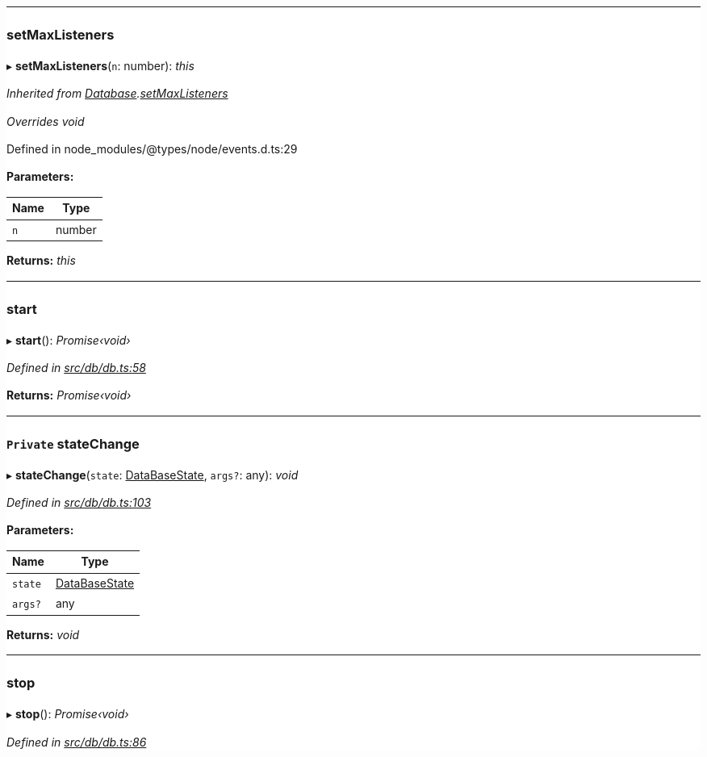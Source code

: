 ___

###  setMaxListeners

▸ **setMaxListeners**(`n`: number): *this*

*Inherited from [Database](_db_db_.database.md).[setMaxListeners](_db_db_.database.md#setmaxlisteners)*

*Overrides void*

Defined in node_modules/@types/node/events.d.ts:29

**Parameters:**

Name | Type |
------ | ------ |
`n` | number |

**Returns:** *this*

___

###  start

▸ **start**(): *Promise‹void›*

*Defined in [src/db/db.ts:58](https://github.com/claukers/miqro-sequelize/blob/8846d04/src/db/db.ts#L58)*

**Returns:** *Promise‹void›*

___

### `Private` stateChange

▸ **stateChange**(`state`: [DataBaseState](../modules/_db_db_.md#databasestate), `args?`: any): *void*

*Defined in [src/db/db.ts:103](https://github.com/claukers/miqro-sequelize/blob/8846d04/src/db/db.ts#L103)*

**Parameters:**

Name | Type |
------ | ------ |
`state` | [DataBaseState](../modules/_db_db_.md#databasestate) |
`args?` | any |

**Returns:** *void*

___

###  stop

▸ **stop**(): *Promise‹void›*

*Defined in [src/db/db.ts:86](https://github.com/claukers/miqro-sequelize/blob/8846d04/src/db/db.ts#L86)*
